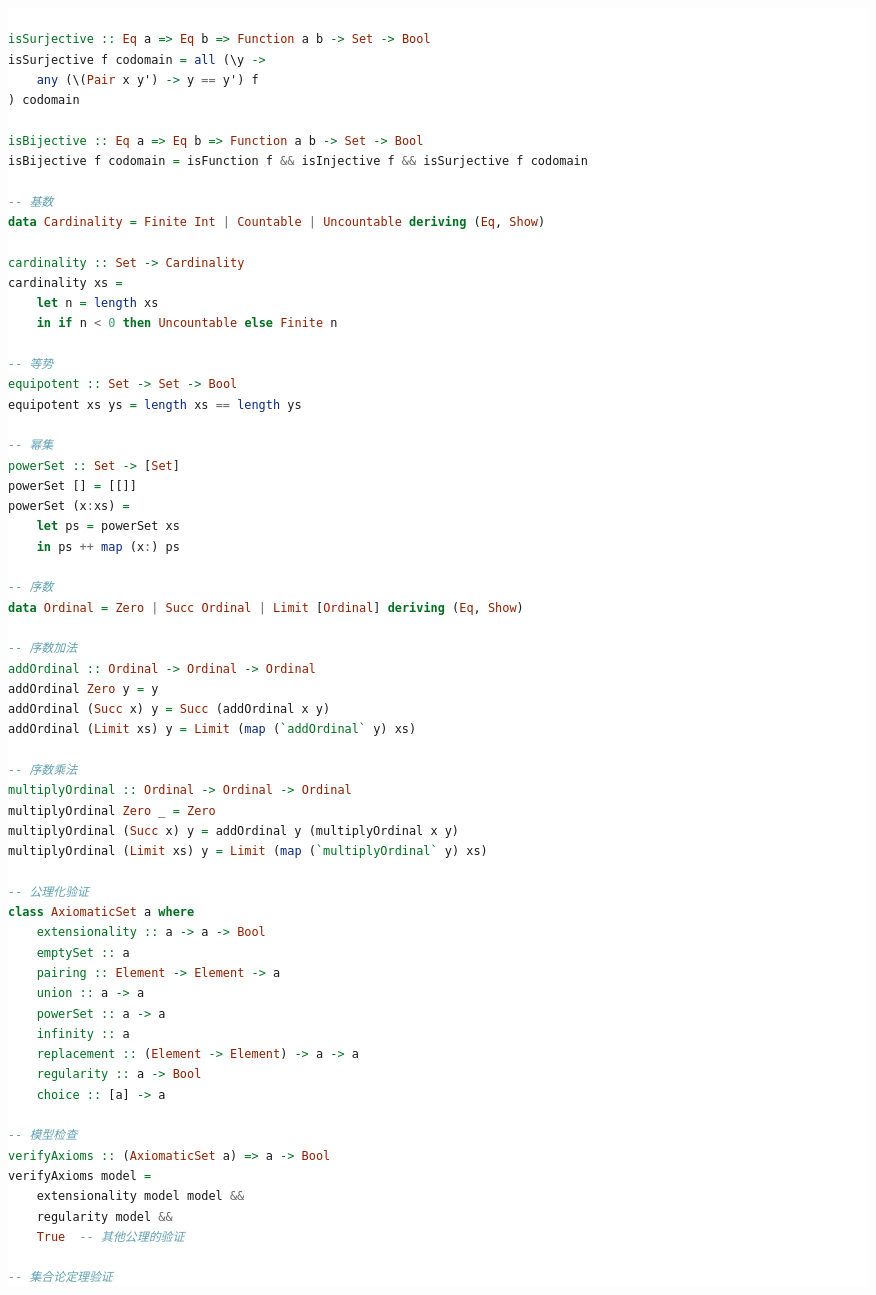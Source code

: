 ```haskell

isSurjective :: Eq a => Eq b => Function a b -> Set -> Bool
isSurjective f codomain = all (\y -> 
    any (\(Pair x y') -> y == y') f
) codomain

isBijective :: Eq a => Eq b => Function a b -> Set -> Bool
isBijective f codomain = isFunction f && isInjective f && isSurjective f codomain

-- 基数
data Cardinality = Finite Int | Countable | Uncountable deriving (Eq, Show)

cardinality :: Set -> Cardinality
cardinality xs = 
    let n = length xs
    in if n < 0 then Uncountable else Finite n

-- 等势
equipotent :: Set -> Set -> Bool
equipotent xs ys = length xs == length ys

-- 幂集
powerSet :: Set -> [Set]
powerSet [] = [[]]
powerSet (x:xs) = 
    let ps = powerSet xs
    in ps ++ map (x:) ps

-- 序数
data Ordinal = Zero | Succ Ordinal | Limit [Ordinal] deriving (Eq, Show)

-- 序数加法
addOrdinal :: Ordinal -> Ordinal -> Ordinal
addOrdinal Zero y = y
addOrdinal (Succ x) y = Succ (addOrdinal x y)
addOrdinal (Limit xs) y = Limit (map (`addOrdinal` y) xs)

-- 序数乘法
multiplyOrdinal :: Ordinal -> Ordinal -> Ordinal
multiplyOrdinal Zero _ = Zero
multiplyOrdinal (Succ x) y = addOrdinal y (multiplyOrdinal x y)
multiplyOrdinal (Limit xs) y = Limit (map (`multiplyOrdinal` y) xs)

-- 公理化验证
class AxiomaticSet a where
    extensionality :: a -> a -> Bool
    emptySet :: a
    pairing :: Element -> Element -> a
    union :: a -> a
    powerSet :: a -> a
    infinity :: a
    replacement :: (Element -> Element) -> a -> a
    regularity :: a -> Bool
    choice :: [a] -> a

-- 模型检查
verifyAxioms :: (AxiomaticSet a) => a -> Bool
verifyAxioms model = 
    extensionality model model &&
    regularity model &&
    True  -- 其他公理的验证

-- 集合论定理验证
```